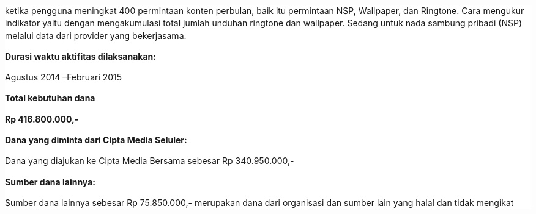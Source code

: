 ketika pengguna meningkat 400 permintaan konten perbulan, baik itu permintaan NSP, Wallpaper, dan Ringtone. Cara mengukur indikator yaitu dengan mengakumulasi total jumlah unduhan ringtone dan wallpaper. Sedang untuk nada sambung pribadi (NSP) melalui data dari provider yang bekerjasama.
  
 **Durasi waktu aktifitas dilaksanakan:**

Agustus 2014 –Februari 2015

 **Total kebutuhan dana**
 
 **Rp 416.800.000,-**
  
 **Dana yang diminta dari Cipta Media Seluler:**
 
Dana yang diajukan ke Cipta Media Bersama sebesar Rp 340.950.000,-
  
 **Sumber dana lainnya:** 
  
Sumber dana lainnya sebesar Rp 75.850.000,- merupakan dana dari organisasi dan sumber lain yang halal dan tidak mengikat
